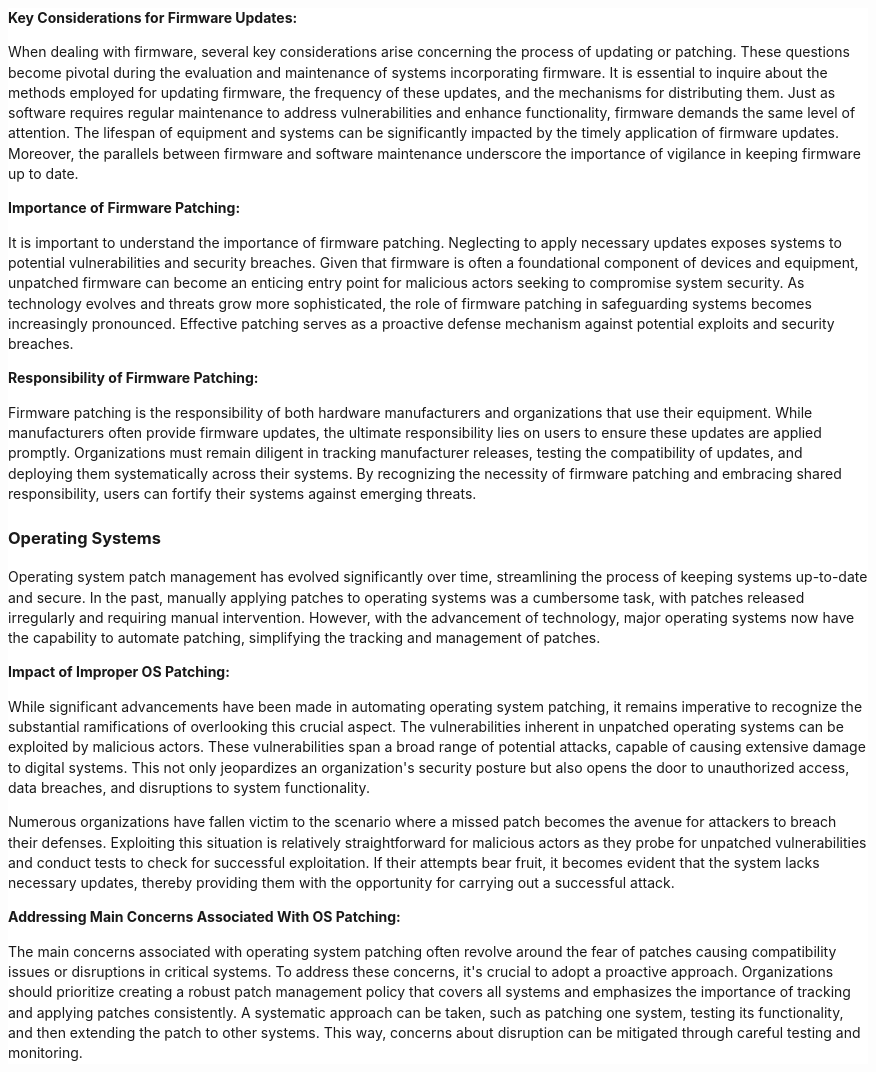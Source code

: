 **Key Considerations for Firmware Updates:**

When dealing with firmware, several key considerations arise concerning the process of updating or patching. These questions become pivotal during the evaluation and maintenance of systems incorporating firmware. It is essential to inquire about the methods employed for updating firmware, the frequency of these updates, and the mechanisms for distributing them. Just as software requires regular maintenance to address vulnerabilities and enhance functionality, firmware demands the same level of attention. The lifespan of equipment and systems can be significantly impacted by the timely application of firmware updates. Moreover, the parallels between firmware and software maintenance underscore the importance of vigilance in keeping firmware up to date.

**Importance of Firmware Patching:**

It is important to understand the importance of firmware patching. Neglecting to apply necessary updates exposes systems to potential vulnerabilities and security breaches. Given that firmware is often a foundational component of devices and equipment, unpatched firmware can become an enticing entry point for malicious actors seeking to compromise system security. As technology evolves and threats grow more sophisticated, the role of firmware patching in safeguarding systems becomes increasingly pronounced. Effective patching serves as a proactive defense mechanism against potential exploits and security breaches.

**Responsibility of Firmware Patching:**

Firmware patching is the responsibility of both hardware manufacturers and organizations that use their equipment. While manufacturers often provide firmware updates, the ultimate responsibility lies on users to ensure these updates are applied promptly. Organizations must remain diligent in tracking manufacturer releases, testing the compatibility of updates, and deploying them systematically across their systems. By recognizing the necessity of firmware patching and embracing shared responsibility, users can fortify their systems against emerging threats.

### Operating Systems

Operating system patch management has evolved significantly over time, streamlining the process of keeping systems up-to-date and secure. In the past, manually applying patches to operating systems was a cumbersome task, with patches released irregularly and requiring manual intervention. However, with the advancement of technology, major operating systems now have the capability to automate patching, simplifying the tracking and management of patches. 

**Impact of Improper OS Patching:**

While significant advancements have been made in automating operating system patching, it remains imperative to recognize the substantial ramifications of overlooking this crucial aspect. The vulnerabilities inherent in unpatched operating systems can be exploited by malicious actors. These vulnerabilities span a broad range of potential attacks, capable of causing extensive damage to digital systems. This not only jeopardizes an organization's security posture but also opens the door to unauthorized access, data breaches, and disruptions to system functionality.

Numerous organizations have fallen victim to the scenario where a missed patch becomes the avenue for attackers to breach their defenses. Exploiting this situation is relatively straightforward for malicious actors as they probe for unpatched vulnerabilities and conduct tests to check for successful exploitation. If their attempts bear fruit, it becomes evident that the system lacks necessary updates, thereby providing them with the opportunity for carrying out a successful attack.

**Addressing Main Concerns Associated With OS Patching:**

The main concerns associated with operating system patching often revolve around the fear of patches causing compatibility issues or disruptions in critical systems. To address these concerns, it's crucial to adopt a proactive approach. Organizations should prioritize creating a robust patch management policy that covers all systems and emphasizes the importance of tracking and applying patches consistently. A systematic approach can be taken, such as patching one system, testing its functionality, and then extending the patch to other systems. This way, concerns about disruption can be mitigated through careful testing and monitoring.
